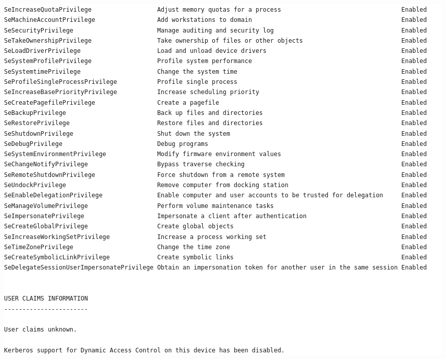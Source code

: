 ```bash
SeIncreaseQuotaPrivilege                  Adjust memory quotas for a process                                 Enabled
SeMachineAccountPrivilege                 Add workstations to domain                                         Enabled
SeSecurityPrivilege                       Manage auditing and security log                                   Enabled
SeTakeOwnershipPrivilege                  Take ownership of files or other objects                           Enabled
SeLoadDriverPrivilege                     Load and unload device drivers                                     Enabled
SeSystemProfilePrivilege                  Profile system performance                                         Enabled
SeSystemtimePrivilege                     Change the system time                                             Enabled
SeProfileSingleProcessPrivilege           Profile single process                                             Enabled
SeIncreaseBasePriorityPrivilege           Increase scheduling priority                                       Enabled
SeCreatePagefilePrivilege                 Create a pagefile                                                  Enabled
SeBackupPrivilege                         Back up files and directories                                      Enabled
SeRestorePrivilege                        Restore files and directories                                      Enabled
SeShutdownPrivilege                       Shut down the system                                               Enabled
SeDebugPrivilege                          Debug programs                                                     Enabled
SeSystemEnvironmentPrivilege              Modify firmware environment values                                 Enabled
SeChangeNotifyPrivilege                   Bypass traverse checking                                           Enabled
SeRemoteShutdownPrivilege                 Force shutdown from a remote system                                Enabled
SeUndockPrivilege                         Remove computer from docking station                               Enabled
SeEnableDelegationPrivilege               Enable computer and user accounts to be trusted for delegation     Enabled
SeManageVolumePrivilege                   Perform volume maintenance tasks                                   Enabled
SeImpersonatePrivilege                    Impersonate a client after authentication                          Enabled
SeCreateGlobalPrivilege                   Create global objects                                              Enabled
SeIncreaseWorkingSetPrivilege             Increase a process working set                                     Enabled
SeTimeZonePrivilege                       Change the time zone                                               Enabled
SeCreateSymbolicLinkPrivilege             Create symbolic links                                              Enabled
SeDelegateSessionUserImpersonatePrivilege Obtain an impersonation token for another user in the same session Enabled


USER CLAIMS INFORMATION
-----------------------

User claims unknown.

Kerberos support for Dynamic Access Control on this device has been disabled.
```
